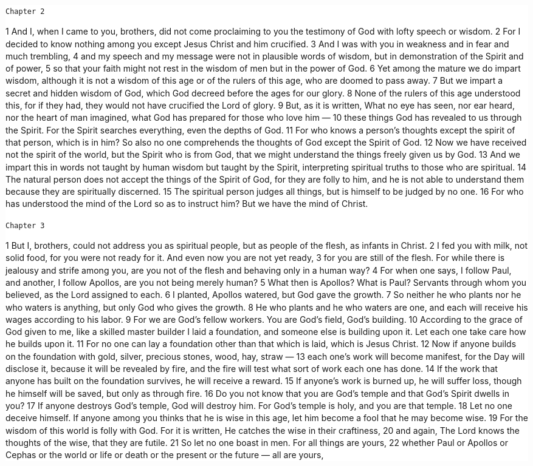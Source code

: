 	Chapter 2

1	And I, when I came to you, brothers, did not come proclaiming to you the testimony of God with lofty speech or wisdom.
2	For I decided to know nothing among you except Jesus Christ and him crucified.
3	And I was with you in weakness and in fear and much trembling,
4	and my speech and my message were not in plausible words of wisdom, but in demonstration of the Spirit and of power,
5	so that your faith might not rest in the wisdom of men but in the power of God.
6	Yet among the mature we do impart wisdom, although it is not a wisdom of this age or of the rulers of this age, who are doomed to pass away.
7	But we impart a secret and hidden wisdom of God, which God decreed before the ages for our glory.
8	None of the rulers of this age understood this, for if they had, they would not have crucified the Lord of glory.
9	But, as it is written, What no eye has seen, nor ear heard, nor the heart of man imagined, what God has prepared for those who love him —
10	these things God has revealed to us through the Spirit. For the Spirit searches everything, even the depths of God.
11	For who knows a person’s thoughts except the spirit of that person, which is in him? So also no one comprehends the thoughts of God except the Spirit of God.
12	Now we have received not the spirit of the world, but the Spirit who is from God, that we might understand the things freely given us by God.
13	And we impart this in words not taught by human wisdom but taught by the Spirit, interpreting spiritual truths to those who are spiritual.
14	The natural person does not accept the things of the Spirit of God, for they are folly to him, and he is not able to understand them because they are spiritually discerned.
15	The spiritual person judges all things, but is himself to be judged by no one.
16	For who has understood the mind of the Lord so as to instruct him? But we have the mind of Christ.

	Chapter 3

1	But I, brothers, could not address you as spiritual people, but as people of the flesh, as infants in Christ.
2	I fed you with milk, not solid food, for you were not ready for it. And even now you are not yet ready,
3	for you are still of the flesh. For while there is jealousy and strife among you, are you not of the flesh and behaving only in a human way?
4	For when one says, I follow Paul, and another, I follow Apollos, are you not being merely human?
5	What then is Apollos? What is Paul? Servants through whom you believed, as the Lord assigned to each.
6	I planted, Apollos watered, but God gave the growth.
7	So neither he who plants nor he who waters is anything, but only God who gives the growth.
8	He who plants and he who waters are one, and each will receive his wages according to his labor.
9	For we are God’s fellow workers. You are God’s field, God’s building.
10	According to the grace of God given to me, like a skilled master builder I laid a foundation, and someone else is building upon it. Let each one take care how he builds upon it.
11	For no one can lay a foundation other than that which is laid, which is Jesus Christ.
12	Now if anyone builds on the foundation with gold, silver, precious stones, wood, hay, straw —
13	each one’s work will become manifest, for the Day will disclose it, because it will be revealed by fire, and the fire will test what sort of work each one has done.
14	If the work that anyone has built on the foundation survives, he will receive a reward.
15	If anyone’s work is burned up, he will suffer loss, though he himself will be saved, but only as through fire.
16	Do you not know that you are God’s temple and that God’s Spirit dwells in you?
17	If anyone destroys God’s temple, God will destroy him. For God’s temple is holy, and you are that temple.
18	Let no one deceive himself. If anyone among you thinks that he is wise in this age, let him become a fool that he may become wise.
19	For the wisdom of this world is folly with God. For it is written, He catches the wise in their craftiness,
20	and again, The Lord knows the thoughts of the wise, that they are futile.
21	So let no one boast in men. For all things are yours,
22	whether Paul or Apollos or Cephas or the world or life or death or the present or the future — all are yours,